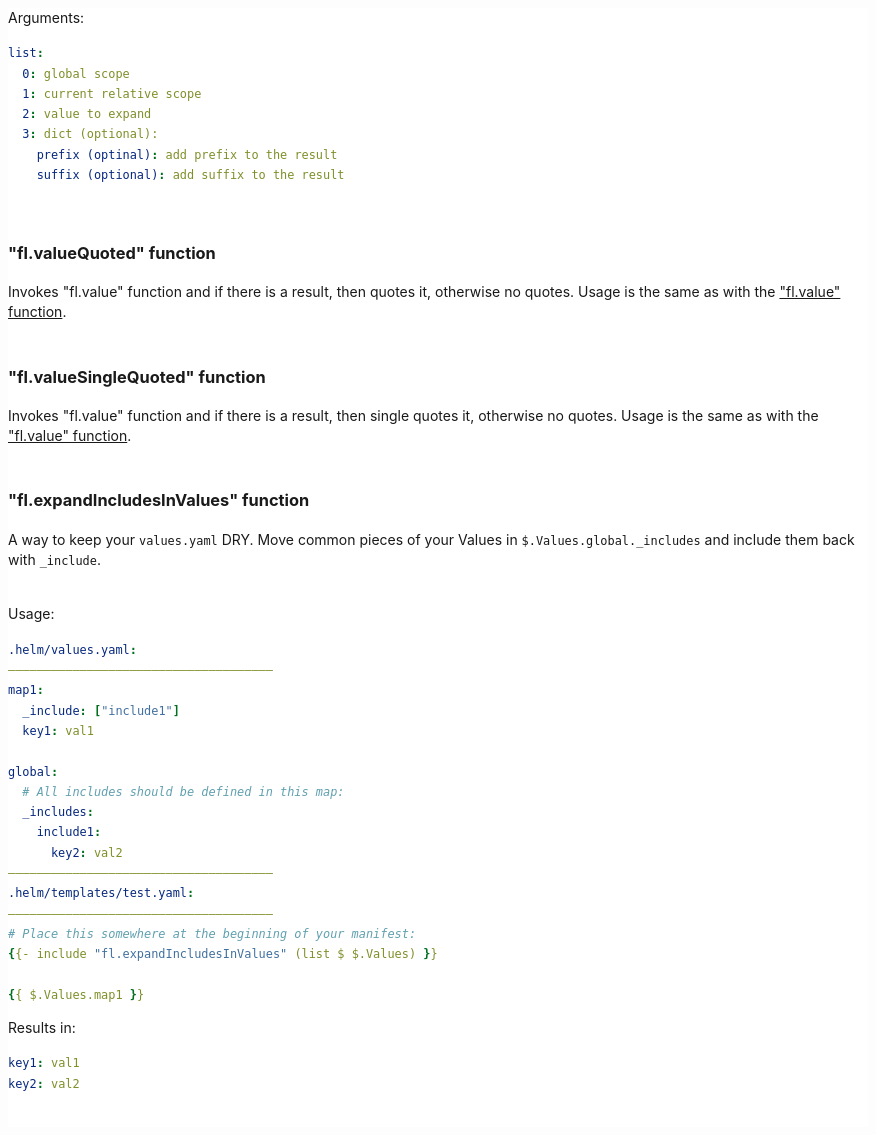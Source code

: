 Arguments:
```yaml
list:
  0: global scope
  1: current relative scope
  2: value to expand
  3: dict (optional):
    prefix (optinal): add prefix to the result
    suffix (optional): add suffix to the result
```
<br/>

### "fl.valueQuoted" function

Invokes "fl.value" function and if there is a result, then quotes it, otherwise no quotes.
Usage is the same as with the ["fl.value" function](#flvalue-function).
<br/><br/>

### "fl.valueSingleQuoted" function

Invokes "fl.value" function and if there is a result, then single quotes it, otherwise no quotes.
Usage is the same as with the ["fl.value" function](#flvalue-function).
<br/><br/>

### "fl.expandIncludesInValues" function

A way to keep your `values.yaml` DRY. Move common pieces of your Values in
`$.Values.global._includes` and include them back with `_include`.
<br/><br/>

Usage:
```yaml
.helm/values.yaml:
—————————————————————————————————————
map1:
  _include: ["include1"]
  key1: val1

global:
  # All includes should be defined in this map:
  _includes:
    include1:
      key2: val2
—————————————————————————————————————
.helm/templates/test.yaml:
—————————————————————————————————————
# Place this somewhere at the beginning of your manifest:
{{- include "fl.expandIncludesInValues" (list $ $.Values) }}

{{ $.Values.map1 }}
```
Results in:
```yaml
key1: val1
key2: val2
```
<br/>
